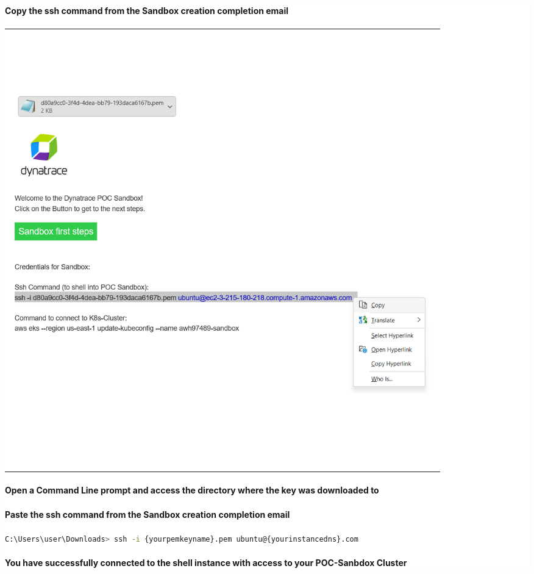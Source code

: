 


#### Copy the ssh command from the Sandbox creation completion email

<table style="width:100%;">
  <tr>
 <td><img align="center" src="assets/copycmd1.png" alt="Download Keypair" width="700" height="700" ><br><br></td>
  </tr>
</table>

#### Open a Command Line prompt and access the directory where the key was downloaded to
#### Paste the ssh command from the Sandbox creation completion email
```bash
C:\Users\user\Downloads> ssh -i {yourpemkeyname}.pem ubuntu@{yourinstancedns}.com
```

#### You have successfully connected to the shell instance with access to your POC-Sanbdox Cluster
